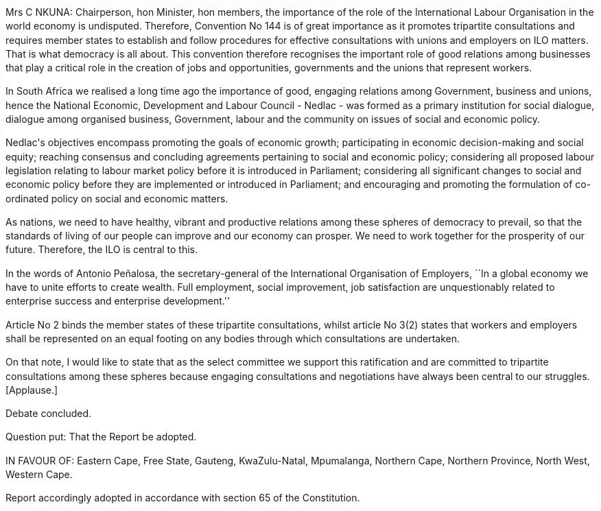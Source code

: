 Mrs C NKUNA: Chairperson, hon Minister, hon members, the importance  of  the
role of the International  Labour  Organisation  in  the  world  economy  is
undisputed. Therefore, Convention No  144  is  of  great  importance  as  it
promotes tripartite consultations and requires member  states  to  establish
and follow procedures for effective consultations with unions and  employers
on ILO matters. That  is  what  democracy  is  all  about.  This  convention
therefore recognises the important role of good relations  among  businesses
that play a critical  role  in  the  creation  of  jobs  and  opportunities,
governments and the unions that represent workers.

In South Africa we  realised  a  long  time  ago  the  importance  of  good,
engaging  relations  among  Government,  business  and  unions,   hence  the
National Economic, Development and Labour Council - Nedlac - was  formed  as
a  primary  institution  for  social  dialogue,  dialogue  among   organised
business, Government, labour and the  community  on  issues  of  social  and
economic policy.

Nedlac's objectives  encompass  promoting  the  goals  of  economic  growth;
participating  in  economic  decision-making  and  social  equity;  reaching
consensus and  concluding  agreements  pertaining  to  social  and  economic
policy; considering all  proposed  labour  legislation  relating  to  labour
market policy  before  it  is  introduced  in  Parliament;  considering  all
significant  changes  to  social  and  economic  policy  before   they   are
implemented or introduced in Parliament; and encouraging and  promoting  the
formulation of co-ordinated policy on social and economic matters.

As nations, we need to have healthy, vibrant and productive relations  among
these spheres of democracy to prevail, so that the standards  of  living  of
our people can improve  and  our  economy  can  prosper.  We  need  to  work
together for the prosperity of our future. Therefore, the ILO is central  to
this.

In  the  words  of  Antonio   Peñalosa,   the   secretary-general   of   the
International Organisation of Employers, ``In a global economy  we  have  to
unite efforts to create wealth. Full  employment,  social  improvement,  job
satisfaction  are  unquestionably  related   to   enterprise   success   and
enterprise development.''

Article No 2 binds the member  states  of  these  tripartite  consultations,
whilst  article  No  3(2)  states  that  workers  and  employers  shall   be
represented on an equal footing on any bodies  through  which  consultations
are undertaken.

On that note, I would like to state that as the select committee we  support
this ratification and are committed to tripartite consultations among  these
spheres because engaging consultations and  negotiations  have  always  been
central to our struggles. [Applause.]

Debate concluded.

Question put: That the Report be adopted.

IN FAVOUR OF: Eastern Cape, Free State, Gauteng, KwaZulu-Natal,  Mpumalanga,
Northern Cape, Northern Province, North West, Western Cape.

Report  accordingly  adopted  in  accordance  with   section   65   of   the
Constitution.
